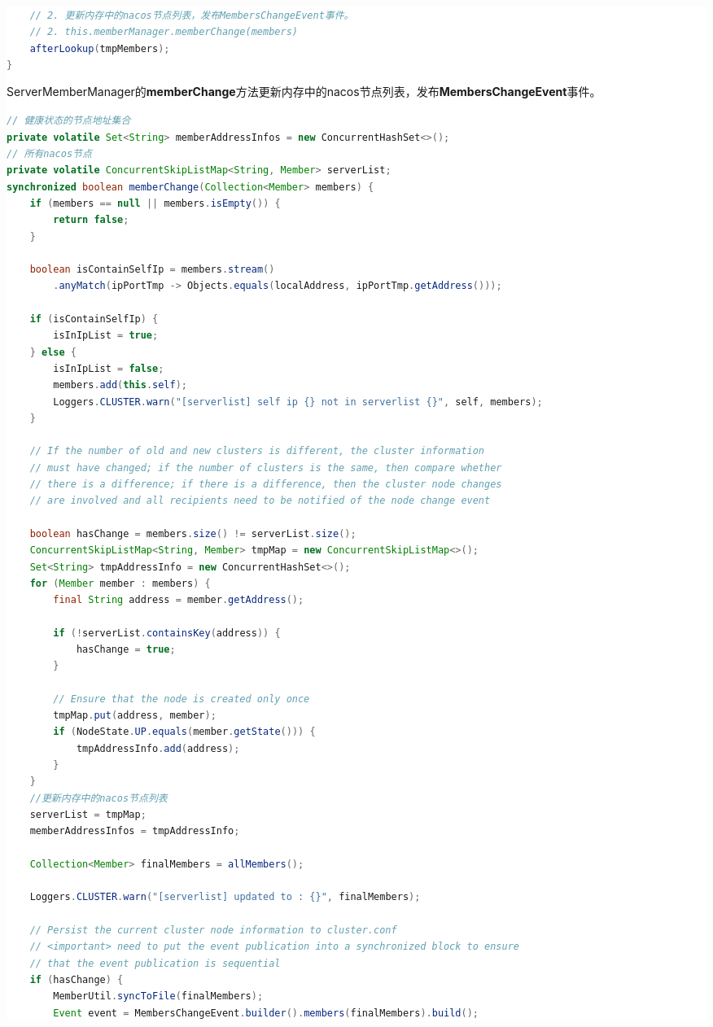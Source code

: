 ```java
    // 2. 更新内存中的nacos节点列表，发布MembersChangeEvent事件。
    // 2. this.memberManager.memberChange(members)
    afterLookup(tmpMembers);
}
```

ServerMemberManager的**memberChange**方法更新内存中的nacos节点列表，发布**MembersChangeEvent**事件。

```java
// 健康状态的节点地址集合
private volatile Set<String> memberAddressInfos = new ConcurrentHashSet<>();
// 所有nacos节点
private volatile ConcurrentSkipListMap<String, Member> serverList;
synchronized boolean memberChange(Collection<Member> members) {
    if (members == null || members.isEmpty()) {
        return false;
    }

    boolean isContainSelfIp = members.stream()
        .anyMatch(ipPortTmp -> Objects.equals(localAddress, ipPortTmp.getAddress()));

    if (isContainSelfIp) {
        isInIpList = true;
    } else {
        isInIpList = false;
        members.add(this.self);
        Loggers.CLUSTER.warn("[serverlist] self ip {} not in serverlist {}", self, members);
    }

    // If the number of old and new clusters is different, the cluster information
    // must have changed; if the number of clusters is the same, then compare whether
    // there is a difference; if there is a difference, then the cluster node changes
    // are involved and all recipients need to be notified of the node change event

    boolean hasChange = members.size() != serverList.size();
    ConcurrentSkipListMap<String, Member> tmpMap = new ConcurrentSkipListMap<>();
    Set<String> tmpAddressInfo = new ConcurrentHashSet<>();
    for (Member member : members) {
        final String address = member.getAddress();

        if (!serverList.containsKey(address)) {
            hasChange = true;
        }

        // Ensure that the node is created only once
        tmpMap.put(address, member);
        if (NodeState.UP.equals(member.getState())) {
            tmpAddressInfo.add(address);
        }
    }
    //更新内存中的nacos节点列表
    serverList = tmpMap;
    memberAddressInfos = tmpAddressInfo;

    Collection<Member> finalMembers = allMembers();

    Loggers.CLUSTER.warn("[serverlist] updated to : {}", finalMembers);

    // Persist the current cluster node information to cluster.conf
    // <important> need to put the event publication into a synchronized block to ensure
    // that the event publication is sequential
    if (hasChange) {
        MemberUtil.syncToFile(finalMembers);
        Event event = MembersChangeEvent.builder().members(finalMembers).build();
```